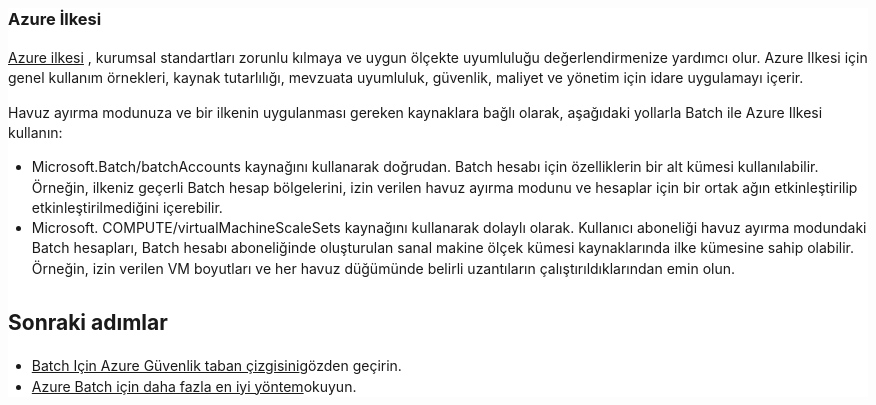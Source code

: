 ### <a name="azure-policy"></a>Azure İlkesi

[Azure ilkesi](../governance/policy/overview.md) , kurumsal standartları zorunlu kılmaya ve uygun ölçekte uyumluluğu değerlendirmenize yardımcı olur. Azure Ilkesi için genel kullanım örnekleri, kaynak tutarlılığı, mevzuata uyumluluk, güvenlik, maliyet ve yönetim için idare uygulamayı içerir.

Havuz ayırma modunuza ve bir ilkenin uygulanması gereken kaynaklara bağlı olarak, aşağıdaki yollarla Batch ile Azure Ilkesi kullanın:

- Microsoft.Batch/batchAccounts kaynağını kullanarak doğrudan. Batch hesabı için özelliklerin bir alt kümesi kullanılabilir. Örneğin, ilkeniz geçerli Batch hesap bölgelerini, izin verilen havuz ayırma modunu ve hesaplar için bir ortak ağın etkinleştirilip etkinleştirilmediğini içerebilir.
- Microsoft. COMPUTE/virtualMachineScaleSets kaynağını kullanarak dolaylı olarak. Kullanıcı aboneliği havuz ayırma modundaki Batch hesapları, Batch hesabı aboneliğinde oluşturulan sanal makine ölçek kümesi kaynaklarında ilke kümesine sahip olabilir. Örneğin, izin verilen VM boyutları ve her havuz düğümünde belirli uzantıların çalıştırıldıklarından emin olun.

## <a name="next-steps"></a>Sonraki adımlar

- [Batch Için Azure Güvenlik taban çizgisini](security-baseline.md)gözden geçirin.
- [Azure Batch için daha fazla en iyi yöntem](best-practices.md)okuyun.